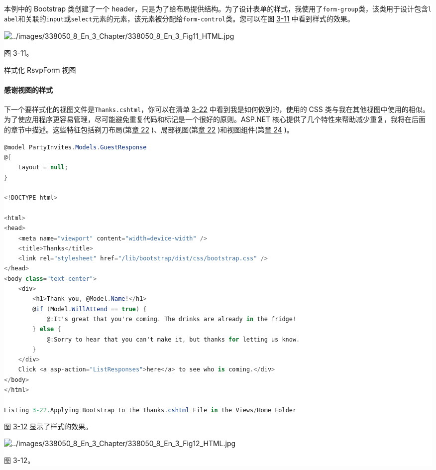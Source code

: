 ```cs
```

本例中的 Bootstrap 类创建了一个 header，只是为了给布局提供结构。为了设计表单的样式，我使用了`form-group`类，该类用于设计包含`label`和关联的`input`或`select`元素的元素，该元素被分配给`form-control`类。您可以在图 [3-11](#Fig11) 中看到样式的效果。

![../images/338050_8_En_3_Chapter/338050_8_En_3_Fig11_HTML.jpg](../images/338050_8_En_3_Chapter/338050_8_En_3_Fig11_HTML.jpg)

图 3-11。

样式化 RsvpForm 视图

#### 感谢视图的样式

下一个要样式化的视图文件是`Thanks.cshtml`，你可以在清单 [3-22](#PC28) 中看到我是如何做到的，使用的 CSS 类与我在其他视图中使用的相似。为了使应用程序更容易管理，尽可能避免重复代码和标记是一个很好的原则。ASP.NET 核心提供了几个特性来帮助减少重复，我将在后面的章节中描述。这些特征包括剃刀布局(第[章 22](22.html) )、局部视图(第[章 22](22.html) )和视图组件(第[章 24](24.html) )。

```cs
@model PartyInvites.Models.GuestResponse
@{
    Layout = null;
}

<!DOCTYPE html>

<html>
<head>
    <meta name="viewport" content="width=device-width" />
    <title>Thanks</title>
    <link rel="stylesheet" href="/lib/bootstrap/dist/css/bootstrap.css" />
</head>
<body class="text-center">
    <div>
        <h1>Thank you, @Model.Name!</h1>
        @if (Model.WillAttend == true) {
            @:It's great that you're coming. The drinks are already in the fridge!
        } else {
            @:Sorry to hear that you can't make it, but thanks for letting us know.
        }
    </div>
    Click <a asp-action="ListResponses">here</a> to see who is coming.</div>
</body>
</html>

Listing 3-22.Applying Bootstrap to the Thanks.cshtml File in the Views/Home Folder

```

图 [3-12](#Fig12) 显示了样式的效果。

![../images/338050_8_En_3_Chapter/338050_8_En_3_Fig12_HTML.jpg](../images/338050_8_En_3_Chapter/338050_8_En_3_Fig12_HTML.jpg)

图 3-12。
